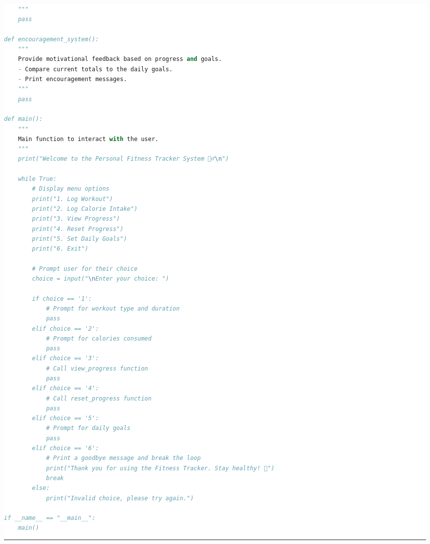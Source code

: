 ```python
    """
    pass

def encouragement_system():
    """
    Provide motivational feedback based on progress and goals.
    - Compare current totals to the daily goals.
    - Print encouragement messages.
    """
    pass

def main():
    """
    Main function to interact with the user.
    """
    print("Welcome to the Personal Fitness Tracker System 🏋️‍♂️\n")
    
    while True:
        # Display menu options
        print("1. Log Workout")
        print("2. Log Calorie Intake")
        print("3. View Progress")
        print("4. Reset Progress")
        print("5. Set Daily Goals")
        print("6. Exit")
        
        # Prompt user for their choice
        choice = input("\nEnter your choice: ")
        
        if choice == '1':
            # Prompt for workout type and duration
            pass
        elif choice == '2':
            # Prompt for calories consumed
            pass
        elif choice == '3':
            # Call view_progress function
            pass
        elif choice == '4':
            # Call reset_progress function
            pass
        elif choice == '5':
            # Prompt for daily goals
            pass
        elif choice == '6':
            # Print a goodbye message and break the loop
            print("Thank you for using the Fitness Tracker. Stay healthy! 💪")
            break
        else:
            print("Invalid choice, please try again.")

if __name__ == "__main__":
    main()
```

---